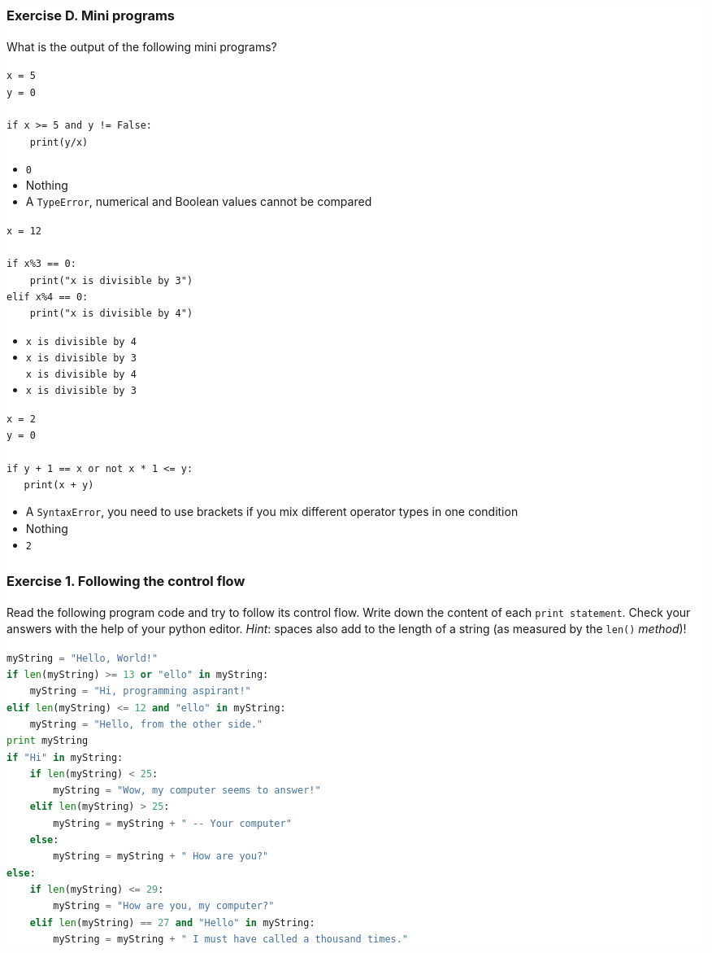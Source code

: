 ### Exercise D. Mini programs

What is the output of the following mini programs?

```{}
x = 5
y = 0

if x >= 5 and y != False:
    print(y/x)

```

* `0`
* Nothing
* A `TypeError`, numerical and Boolean values cannot be compared

```{}
x = 12

if x%3 == 0:
    print("x is divisible by 3")
elif x%4 == 0:
    print("x is divisible by 4")
```

* `x is divisible by 4`
* `x is divisible by 3`  
`x is divisible by 4`
* `x is divisible by 3`

```{}
x = 2
y = 0

if y + 1 == x or not x * 1 <= y:
   print(x + y)
```
* A `SyntaxError`, you need to use brackets if you mix different operator types in one condition
* Nothing
* `2`

### Exercise 1. Following the control flow

Read the following program code and try to follow its control flow. Write down the content of each `print statement`. Check your answers with the help of your python editor. *Hint*: spaces also add to the length of a string (as measured by the `len()` *method*)!


```python
myString = "Hello, World!"
if len(myString) >= 13 or "ello" in myString:
    myString = "Hi, programming aspirant!"
elif len(myString) <= 12 and "ello" in myString:
    myString = "Hello, from the other side."
print myString
if "Hi" in myString:
    if len(myString) < 25:
        myString = "Wow, my computer seems to answer!"
    elif len(myString) > 25:
        myString = myString + " -- Your computer"
    else:
        myString = myString + " How are you?"
else:
    if len(myString) <= 29:
        myString = "How are you, my computer?"
    elif len(myString) == 27 and "Hello" in myString:
        myString = myString + " I must have called a thousand times."
```